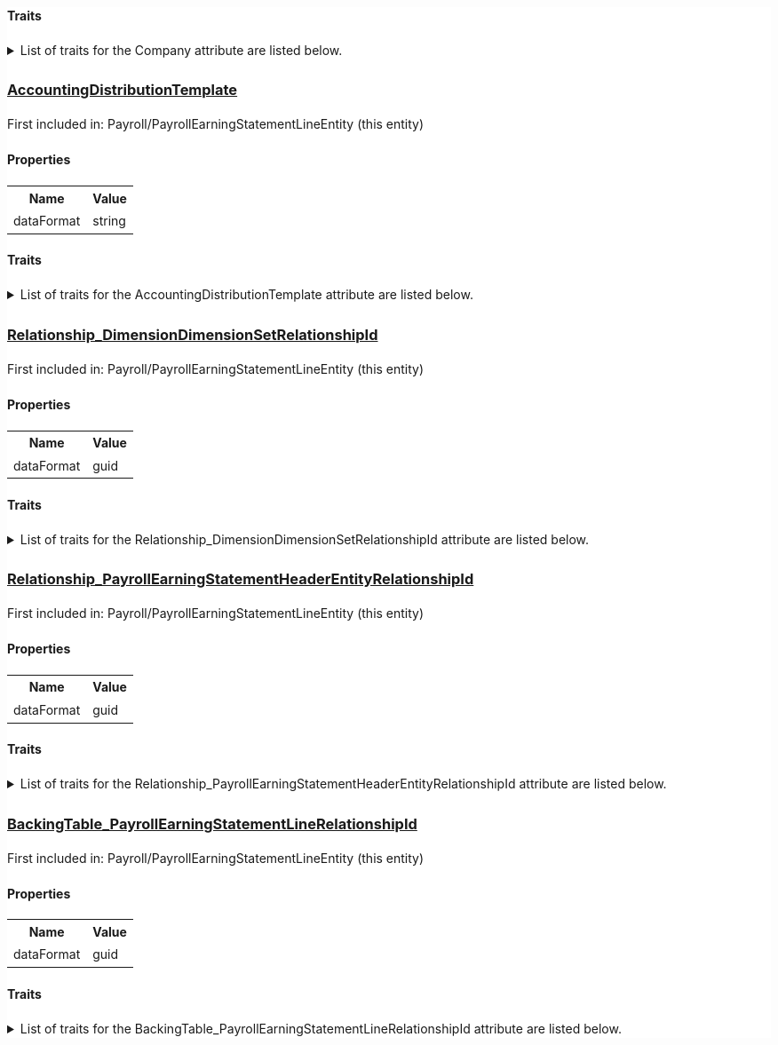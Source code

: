 #### Traits

<details><summary>List of traits for the Company attribute are listed below.</summary></details>

### <a href=#AccountingDistributionTemplate name="AccountingDistributionTemplate">AccountingDistributionTemplate</a>

First included in: Payroll/PayrollEarningStatementLineEntity (this entity)  

#### Properties

<table><tr><th>Name</th><th>Value</th></tr><tr><td>dataFormat</td><td>string</td></tr></table>

#### Traits

<details><summary>List of traits for the AccountingDistributionTemplate attribute are listed below.</summary></details>

### <a href=#Relationship_DimensionDimensionSetRelationshipId name="Relationship_DimensionDimensionSetRelationshipId">Relationship_DimensionDimensionSetRelationshipId</a>

First included in: Payroll/PayrollEarningStatementLineEntity (this entity)  

#### Properties

<table><tr><th>Name</th><th>Value</th></tr><tr><td>dataFormat</td><td>guid</td></tr></table>

#### Traits

<details><summary>List of traits for the Relationship_DimensionDimensionSetRelationshipId attribute are listed below.</summary></details>

### <a href=#Relationship_PayrollEarningStatementHeaderEntityRelationshipId name="Relationship_PayrollEarningStatementHeaderEntityRelationshipId">Relationship_PayrollEarningStatementHeaderEntityRelationshipId</a>

First included in: Payroll/PayrollEarningStatementLineEntity (this entity)  

#### Properties

<table><tr><th>Name</th><th>Value</th></tr><tr><td>dataFormat</td><td>guid</td></tr></table>

#### Traits

<details><summary>List of traits for the Relationship_PayrollEarningStatementHeaderEntityRelationshipId attribute are listed below.</summary></details>

### <a href=#BackingTable_PayrollEarningStatementLineRelationshipId name="BackingTable_PayrollEarningStatementLineRelationshipId">BackingTable_PayrollEarningStatementLineRelationshipId</a>

First included in: Payroll/PayrollEarningStatementLineEntity (this entity)  

#### Properties

<table><tr><th>Name</th><th>Value</th></tr><tr><td>dataFormat</td><td>guid</td></tr></table>

#### Traits

<details><summary>List of traits for the BackingTable_PayrollEarningStatementLineRelationshipId attribute are listed below.</summary></details>
